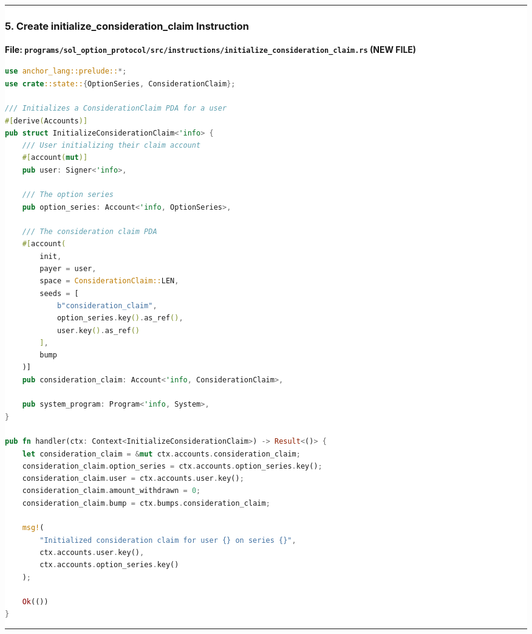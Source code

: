 
---

### **5. Create initialize_consideration_claim Instruction**

**File: `programs/sol_option_protocol/src/instructions/initialize_consideration_claim.rs` (NEW FILE)**

```rust
use anchor_lang::prelude::*;
use crate::state::{OptionSeries, ConsiderationClaim};

/// Initializes a ConsiderationClaim PDA for a user
#[derive(Accounts)]
pub struct InitializeConsiderationClaim<'info> {
    /// User initializing their claim account
    #[account(mut)]
    pub user: Signer<'info>,

    /// The option series
    pub option_series: Account<'info, OptionSeries>,

    /// The consideration claim PDA
    #[account(
        init,
        payer = user,
        space = ConsiderationClaim::LEN,
        seeds = [
            b"consideration_claim",
            option_series.key().as_ref(),
            user.key().as_ref()
        ],
        bump
    )]
    pub consideration_claim: Account<'info, ConsiderationClaim>,

    pub system_program: Program<'info, System>,
}

pub fn handler(ctx: Context<InitializeConsiderationClaim>) -> Result<()> {
    let consideration_claim = &mut ctx.accounts.consideration_claim;
    consideration_claim.option_series = ctx.accounts.option_series.key();
    consideration_claim.user = ctx.accounts.user.key();
    consideration_claim.amount_withdrawn = 0;
    consideration_claim.bump = ctx.bumps.consideration_claim;

    msg!(
        "Initialized consideration claim for user {} on series {}",
        ctx.accounts.user.key(),
        ctx.accounts.option_series.key()
    );

    Ok(())
}
```

---
